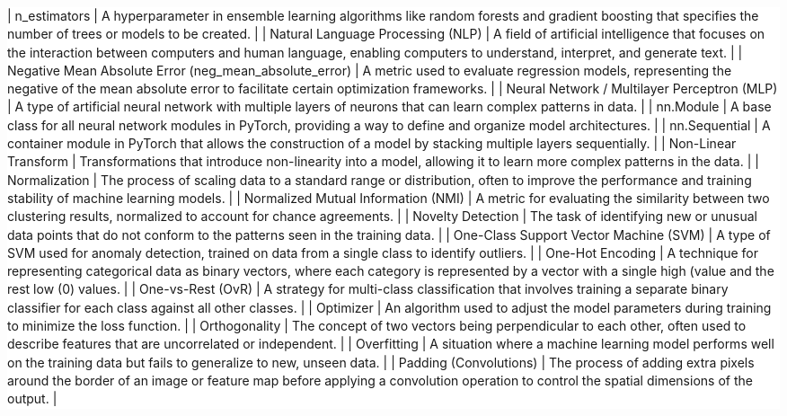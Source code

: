| n_estimators                                                             | A hyperparameter in ensemble learning algorithms like random forests and gradient boosting that specifies the number of trees or models to be created.                                                                                                                     |
| Natural Language Processing (NLP)                                        | A field of artificial intelligence that focuses on the interaction between computers and human language, enabling computers to understand, interpret, and generate text.                                                                                                   |
| Negative Mean Absolute Error (neg_mean_absolute_error)                   | A metric used to evaluate regression models, representing the negative of the mean absolute error to facilitate certain optimization frameworks.                                                                                                                           |
| Neural Network / Multilayer Perceptron (MLP)                             | A type of artificial neural network with multiple layers of neurons that can learn complex patterns in data.                                                                                                                                                               |
| nn.Module                                                                | A base class for all neural network modules in PyTorch, providing a way to define and organize model architectures.                                                                                                                                                        |
| nn.Sequential                                                            | A container module in PyTorch that allows the construction of a model by stacking multiple layers sequentially.                                                                                                                                                            |
| Non-Linear Transform                                                     | Transformations that introduce non-linearity into a model, allowing it to learn more complex patterns in the data.                                                                                                                                                         |
| Normalization                                                            | The process of scaling data to a standard range or distribution, often to improve the performance and training stability of machine learning models.                                                                                                                       |
| Normalized Mutual Information (NMI)                                      | A metric for evaluating the similarity between two clustering results, normalized to account for chance agreements.                                                                                                                                                        |
| Novelty Detection                                                        | The task of identifying new or unusual data points that do not conform to the patterns seen in the training data.                                                                                                                                                          |
| One-Class Support Vector Machine (SVM)                                   | A type of SVM used for anomaly detection, trained on data from a single class to identify outliers.                                                                                                                                                                        |
| One-Hot Encoding                                                         | A technique for representing categorical data as binary vectors, where each category is represented by a vector with a single high (value and the rest low (0) values.                                                                                                     |
| One-vs-Rest (OvR)                                                        | A strategy for multi-class classification that involves training a separate binary classifier for each class against all other classes.                                                                                                                                    |
| Optimizer                                                                | An algorithm used to adjust the model parameters during training to minimize the loss function.                                                                                                                                                                            |
| Orthogonality                                                            | The concept of two vectors being perpendicular to each other, often used to describe features that are uncorrelated or independent.                                                                                                                                        |
| Overfitting                                                              | A situation where a machine learning model performs well on the training data but fails to generalize to new, unseen data.                                                                                                                                                 |
| Padding (Convolutions)                                                   | The process of adding extra pixels around the border of an image or feature map before applying a convolution operation to control the spatial dimensions of the output.                                                                                                   |